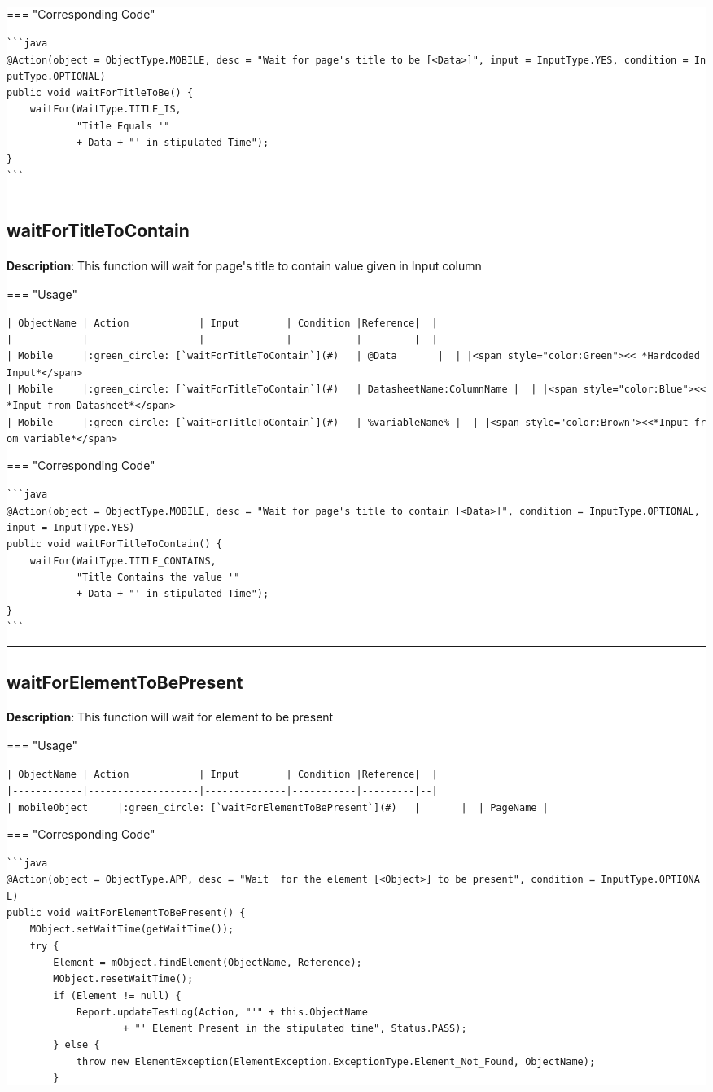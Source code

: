 === "Corresponding Code"

    ```java
    @Action(object = ObjectType.MOBILE, desc = "Wait for page's title to be [<Data>]", input = InputType.YES, condition = InputType.OPTIONAL)
    public void waitForTitleToBe() {
        waitFor(WaitType.TITLE_IS,
                "Title Equals '"
                + Data + "' in stipulated Time");
    }
    ```
----------------------

## **waitForTitleToContain**

**Description**: This function will wait for page's title to contain value given in Input column 

=== "Usage"

    | ObjectName | Action            | Input        | Condition |Reference|  |
    |------------|-------------------|--------------|-----------|---------|--|
    | Mobile     |:green_circle: [`waitForTitleToContain`](#)   | @Data       |  | |<span style="color:Green"><< *Hardcoded Input*</span> 
    | Mobile     |:green_circle: [`waitForTitleToContain`](#)   | DatasheetName:ColumnName |  | |<span style="color:Blue"><< *Input from Datasheet*</span>
    | Mobile     |:green_circle: [`waitForTitleToContain`](#)   | %variableName% |  | |<span style="color:Brown"><<*Input from variable*</span>

=== "Corresponding Code"

    ```java
    @Action(object = ObjectType.MOBILE, desc = "Wait for page's title to contain [<Data>]", condition = InputType.OPTIONAL, input = InputType.YES)
    public void waitForTitleToContain() {
        waitFor(WaitType.TITLE_CONTAINS,
                "Title Contains the value '"
                + Data + "' in stipulated Time");
    }
    ```
----------------------

## **waitForElementToBePresent**

**Description**: This function will wait for element to be present 

=== "Usage"

    | ObjectName | Action            | Input        | Condition |Reference|  |
    |------------|-------------------|--------------|-----------|---------|--|
    | mobileObject     |:green_circle: [`waitForElementToBePresent`](#)   |       |  | PageName |    

=== "Corresponding Code"

    ```java
    @Action(object = ObjectType.APP, desc = "Wait  for the element [<Object>] to be present", condition = InputType.OPTIONAL)
    public void waitForElementToBePresent() {
        MObject.setWaitTime(getWaitTime());
        try {
            Element = mObject.findElement(ObjectName, Reference);
            MObject.resetWaitTime();
            if (Element != null) {
                Report.updateTestLog(Action, "'" + this.ObjectName
                        + "' Element Present in the stipulated time", Status.PASS);
            } else {
                throw new ElementException(ElementException.ExceptionType.Element_Not_Found, ObjectName);
            }
